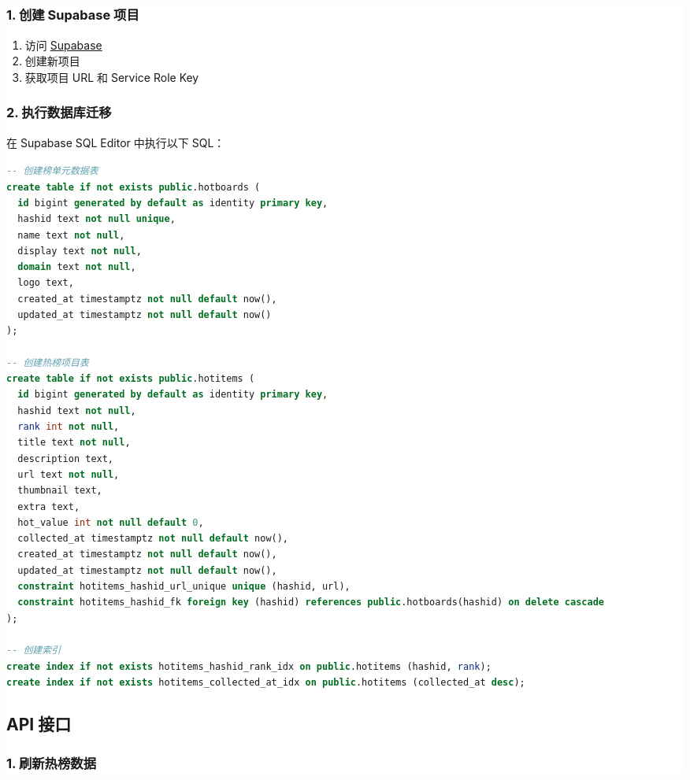 ### 1. 创建 Supabase 项目

1. 访问 [Supabase](https://supabase.com/)
2. 创建新项目
3. 获取项目 URL 和 Service Role Key

### 2. 执行数据库迁移

在 Supabase SQL Editor 中执行以下 SQL：

```sql
-- 创建榜单元数据表
create table if not exists public.hotboards (
  id bigint generated by default as identity primary key,
  hashid text not null unique,
  name text not null,
  display text not null,
  domain text not null,
  logo text,
  created_at timestamptz not null default now(),
  updated_at timestamptz not null default now()
);

-- 创建热榜项目表
create table if not exists public.hotitems (
  id bigint generated by default as identity primary key,
  hashid text not null,
  rank int not null,
  title text not null,
  description text,
  url text not null,
  thumbnail text,
  extra text,
  hot_value int not null default 0,
  collected_at timestamptz not null default now(),
  created_at timestamptz not null default now(),
  updated_at timestamptz not null default now(),
  constraint hotitems_hashid_url_unique unique (hashid, url),
  constraint hotitems_hashid_fk foreign key (hashid) references public.hotboards(hashid) on delete cascade
);

-- 创建索引
create index if not exists hotitems_hashid_rank_idx on public.hotitems (hashid, rank);
create index if not exists hotitems_collected_at_idx on public.hotitems (collected_at desc);
```

## API 接口

### 1. 刷新热榜数据
